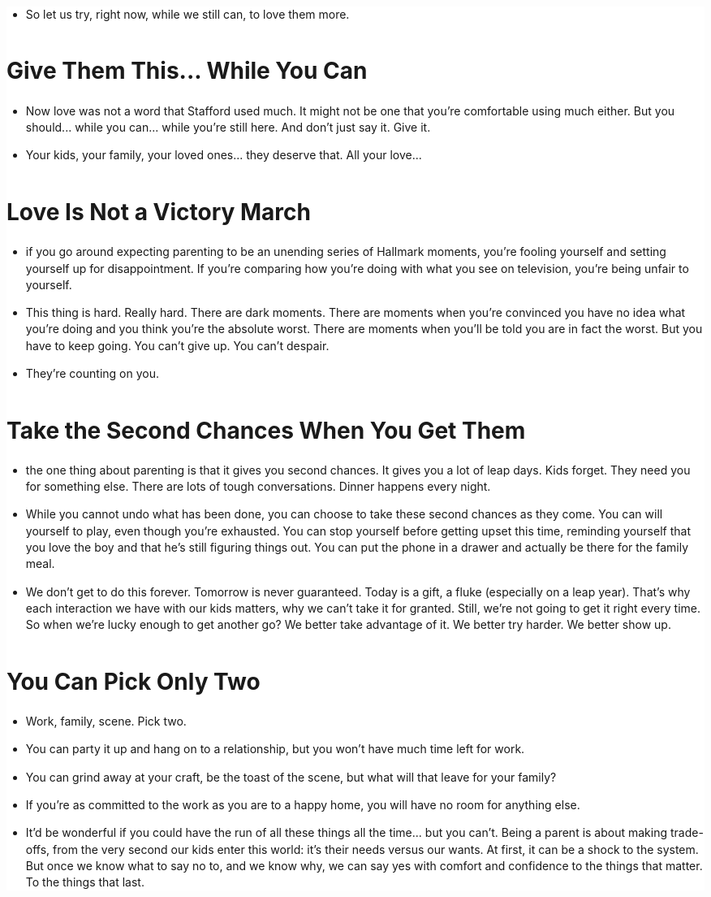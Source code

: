 - So let us try, right now, while we still can, to love them more.

# Give Them This... While You Can

- Now love was not a word that Stafford used much. It might not be one that you’re comfortable using much either. But you should... while you can... while you’re still here. And don’t just say it. Give it.

- Your kids, your family, your loved ones... they deserve that. All your love...

# Love Is Not a Victory March

- if you go around expecting parenting to be an unending series of Hallmark moments, you’re fooling yourself and setting yourself up for disappointment. If you’re comparing how you’re doing with what you see on television, you’re being unfair to yourself.

- This thing is hard. Really hard. There are dark moments. There are moments when you’re convinced you have no idea what you’re doing and you think you’re the absolute worst. There are moments when you’ll be told you are in fact the worst. But you have to keep going. You can’t give up. You
can’t despair.

- They’re counting on you.

# Take the Second Chances When You Get Them

- the one thing about parenting is that it gives you second chances. It gives you a lot of leap days. Kids forget. They need you for something else. There are lots of tough conversations. Dinner happens every night.

- While you cannot undo what has been done, you can choose to take these second chances as they come. You can will yourself to play, even though you’re exhausted. You can stop yourself before getting upset this time, reminding yourself that you love the boy and that he’s still figuring things out. You can put the phone in a drawer and actually be there for the family meal.

- We don’t get to do this forever. Tomorrow is never guaranteed. Today is a gift, a fluke (especially on a leap year). That’s why each interaction we have with our kids matters, why we can’t take it for granted. Still, we’re not going to get it right every time. So when we’re lucky enough to get another go? We better take advantage of it. We better try harder. We better show up.

# You Can Pick Only Two

- Work, family, scene. Pick two.

- You can party it up and hang on to a relationship, but you won’t have much time left for work.

- You can grind away at your craft, be the toast of the scene, but what will that leave for your family?

- If you’re as committed to the work as you are to a happy home, you will have no room for anything else.

- It’d be wonderful if you could have the run of all these things all the time... but you can’t. Being a parent is about making trade-offs, from the
very second our kids enter this world: it’s their needs versus our wants. At first, it can be a shock to the system. But once we know what to say no to, and we know why, we can say yes with comfort and confidence to the things that matter. To the things that last.
